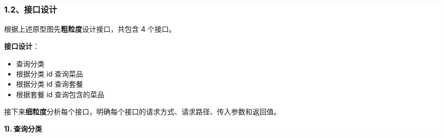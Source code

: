 
### 1.2、接口设计

根据上述原型图先**粗粒度**设计接口，共包含 4 个接口。

**接口设计**：

- 查询分类
- 根据分类 id 查询菜品
- 根据分类 id 查询套餐
- 根据套餐 id 查询包含的菜品

接下来**细粒度**分析每个接口，明确每个接口的请求方式、请求路径、传入参数和返回值。

**1). 查询分类**
